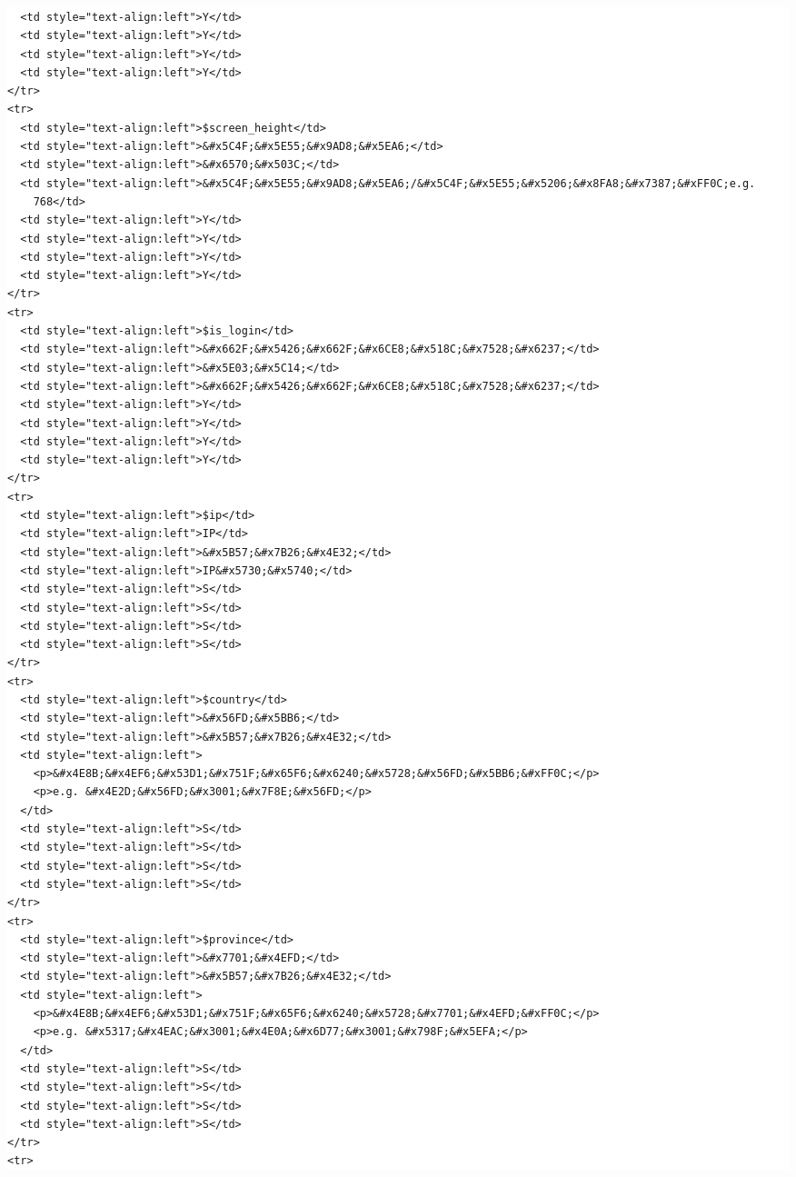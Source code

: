       <td style="text-align:left">Y</td>
      <td style="text-align:left">Y</td>
      <td style="text-align:left">Y</td>
      <td style="text-align:left">Y</td>
    </tr>
    <tr>
      <td style="text-align:left">$screen_height</td>
      <td style="text-align:left">&#x5C4F;&#x5E55;&#x9AD8;&#x5EA6;</td>
      <td style="text-align:left">&#x6570;&#x503C;</td>
      <td style="text-align:left">&#x5C4F;&#x5E55;&#x9AD8;&#x5EA6;/&#x5C4F;&#x5E55;&#x5206;&#x8FA8;&#x7387;&#xFF0C;e.g.
        768</td>
      <td style="text-align:left">Y</td>
      <td style="text-align:left">Y</td>
      <td style="text-align:left">Y</td>
      <td style="text-align:left">Y</td>
    </tr>
    <tr>
      <td style="text-align:left">$is_login</td>
      <td style="text-align:left">&#x662F;&#x5426;&#x662F;&#x6CE8;&#x518C;&#x7528;&#x6237;</td>
      <td style="text-align:left">&#x5E03;&#x5C14;</td>
      <td style="text-align:left">&#x662F;&#x5426;&#x662F;&#x6CE8;&#x518C;&#x7528;&#x6237;</td>
      <td style="text-align:left">Y</td>
      <td style="text-align:left">Y</td>
      <td style="text-align:left">Y</td>
      <td style="text-align:left">Y</td>
    </tr>
    <tr>
      <td style="text-align:left">$ip</td>
      <td style="text-align:left">IP</td>
      <td style="text-align:left">&#x5B57;&#x7B26;&#x4E32;</td>
      <td style="text-align:left">IP&#x5730;&#x5740;</td>
      <td style="text-align:left">S</td>
      <td style="text-align:left">S</td>
      <td style="text-align:left">S</td>
      <td style="text-align:left">S</td>
    </tr>
    <tr>
      <td style="text-align:left">$country</td>
      <td style="text-align:left">&#x56FD;&#x5BB6;</td>
      <td style="text-align:left">&#x5B57;&#x7B26;&#x4E32;</td>
      <td style="text-align:left">
        <p>&#x4E8B;&#x4EF6;&#x53D1;&#x751F;&#x65F6;&#x6240;&#x5728;&#x56FD;&#x5BB6;&#xFF0C;</p>
        <p>e.g. &#x4E2D;&#x56FD;&#x3001;&#x7F8E;&#x56FD;</p>
      </td>
      <td style="text-align:left">S</td>
      <td style="text-align:left">S</td>
      <td style="text-align:left">S</td>
      <td style="text-align:left">S</td>
    </tr>
    <tr>
      <td style="text-align:left">$province</td>
      <td style="text-align:left">&#x7701;&#x4EFD;</td>
      <td style="text-align:left">&#x5B57;&#x7B26;&#x4E32;</td>
      <td style="text-align:left">
        <p>&#x4E8B;&#x4EF6;&#x53D1;&#x751F;&#x65F6;&#x6240;&#x5728;&#x7701;&#x4EFD;&#xFF0C;</p>
        <p>e.g. &#x5317;&#x4EAC;&#x3001;&#x4E0A;&#x6D77;&#x3001;&#x798F;&#x5EFA;</p>
      </td>
      <td style="text-align:left">S</td>
      <td style="text-align:left">S</td>
      <td style="text-align:left">S</td>
      <td style="text-align:left">S</td>
    </tr>
    <tr>